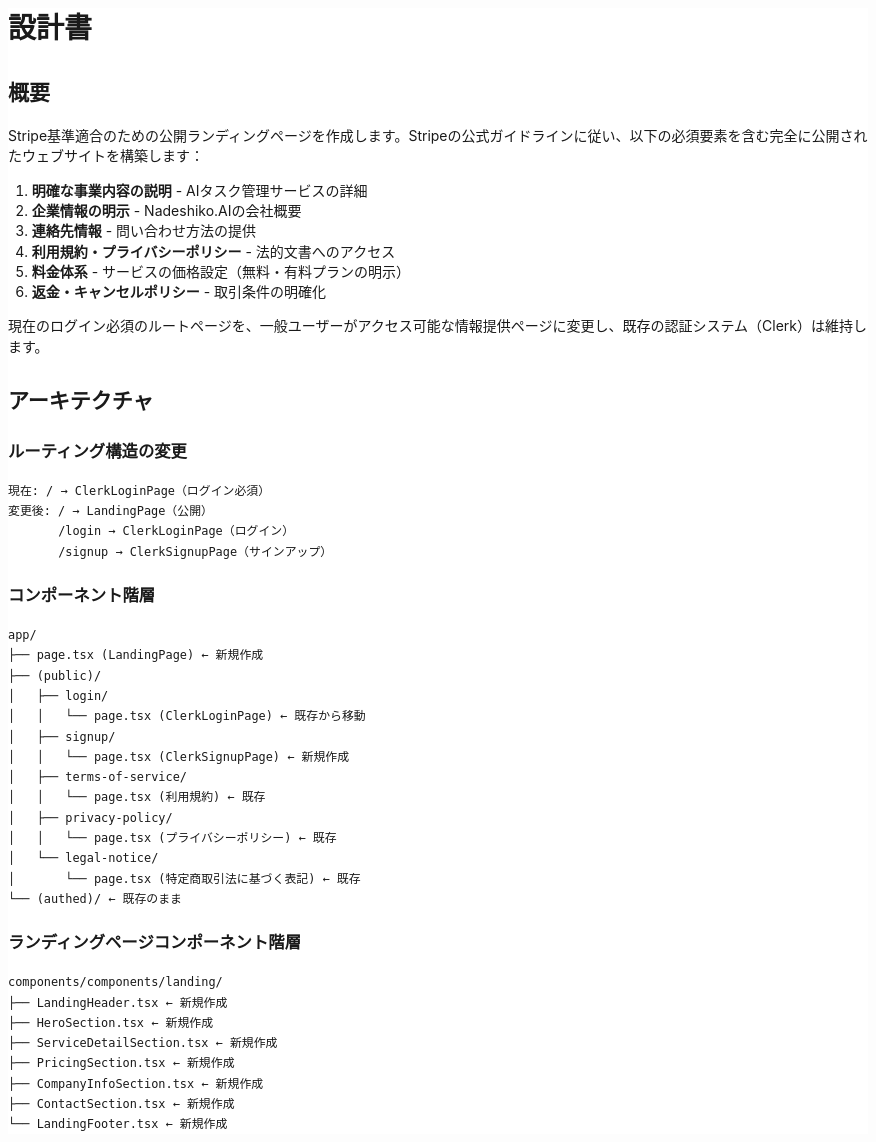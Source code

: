 # 設計書

## 概要

Stripe基準適合のための公開ランディングページを作成します。Stripeの公式ガイドラインに従い、以下の必須要素を含む完全に公開されたウェブサイトを構築します：

1. **明確な事業内容の説明** - AIタスク管理サービスの詳細
2. **企業情報の明示** - Nadeshiko.AIの会社概要
3. **連絡先情報** - 問い合わせ方法の提供
4. **利用規約・プライバシーポリシー** - 法的文書へのアクセス
5. **料金体系** - サービスの価格設定（無料・有料プランの明示）
6. **返金・キャンセルポリシー** - 取引条件の明確化

現在のログイン必須のルートページを、一般ユーザーがアクセス可能な情報提供ページに変更し、既存の認証システム（Clerk）は維持します。

## アーキテクチャ

### ルーティング構造の変更

```
現在: / → ClerkLoginPage（ログイン必須）
変更後: / → LandingPage（公開）
       /login → ClerkLoginPage（ログイン）
       /signup → ClerkSignupPage（サインアップ）
```

### コンポーネント階層

```
app/
├── page.tsx (LandingPage) ← 新規作成
├── (public)/
│   ├── login/
│   │   └── page.tsx (ClerkLoginPage) ← 既存から移動
│   ├── signup/
│   │   └── page.tsx (ClerkSignupPage) ← 新規作成
│   ├── terms-of-service/
│   │   └── page.tsx (利用規約) ← 既存
│   ├── privacy-policy/
│   │   └── page.tsx (プライバシーポリシー) ← 既存
│   └── legal-notice/
│       └── page.tsx (特定商取引法に基づく表記) ← 既存
└── (authed)/ ← 既存のまま
```

### ランディングページコンポーネント階層

```
components/components/landing/
├── LandingHeader.tsx ← 新規作成
├── HeroSection.tsx ← 新規作成
├── ServiceDetailSection.tsx ← 新規作成
├── PricingSection.tsx ← 新規作成
├── CompanyInfoSection.tsx ← 新規作成
├── ContactSection.tsx ← 新規作成
└── LandingFooter.tsx ← 新規作成
```
